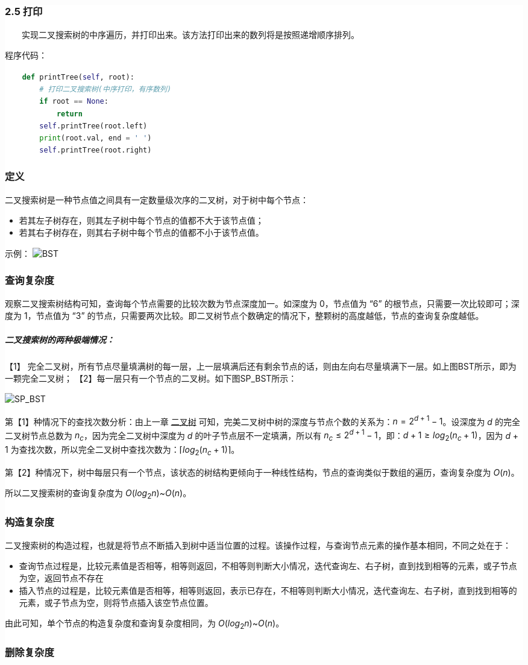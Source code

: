 ### 2.5 打印

  实现二叉搜索树的中序遍历，并打印出来。该方法打印出来的数列将是按照递增顺序排列。

程序代码：

```python
	def printTree(self, root):
		# 打印二叉搜索树(中序打印，有序数列)
		if root == None:
			return 
		self.printTree(root.left)
		print(root.val, end = ' ')
		self.printTree(root.right)
```



### 定义

二叉搜索树是一种节点值之间具有一定数量级次序的二叉树，对于树中每个节点：
* 若其左子树存在，则其左子树中每个节点的值都不大于该节点值；
* 若其右子树存在，则其右子树中每个节点的值都不小于该节点值。

示例：
![BST](https://upload-images.jianshu.io/upload_images/9738807-6b37320f910e1fb7.png?imageMogr2/auto-orient/strip%7CimageView2/2/w/1240)

### 查询复杂度
观察二叉搜索树结构可知，查询每个节点需要的比较次数为节点深度加一。如深度为 0，节点值为 “6” 的根节点，只需要一次比较即可；深度为 1，节点值为 “3” 的节点，只需要两次比较。即二叉树节点个数确定的情况下，整颗树的高度越低，节点的查询复杂度越低。

##### 二叉搜索树的两种极端情况： #####
【1】 完全二叉树，所有节点尽量填满树的每一层，上一层填满后还有剩余节点的话，则由左向右尽量填满下一层。如上图BST所示，即为一颗完全二叉树；
【2】每一层只有一个节点的二叉树。如下图SP_BST所示：

![SP_BST](https://upload-images.jianshu.io/upload_images/9738807-6020c6aec084cb80.png?imageMogr2/auto-orient/strip%7CimageView2/2/w/1240)


第【1】种情况下的查找次数分析：由上一章 [二叉树](https://www.jianshu.com/p/d8103efe0b79) 可知，完美二叉树中树的深度与节点个数的关系为：$n=2^{d+1}-1$。设深度为 $d$ 的完全二叉树节点总数为 $n_c$，因为完全二叉树中深度为 $d$ 的叶子节点层不一定填满，所以有 $n_c \le 2^{d+1}-1$，即：$d+1 \ge log_2{(n_c+1)}$，因为 $d+1$ 为查找次数，所以完全二叉树中查找次数为：$\lceil log_2{(n_c+1)} \rceil$。

第【2】种情况下，树中每层只有一个节点，该状态的树结构更倾向于一种线性结构，节点的查询类似于数组的遍历，查询复杂度为 $O(n)$。

所以二叉搜索树的查询复杂度为 $O(log_2 n)$~$O(n)$。

### 构造复杂度

二叉搜索树的构造过程，也就是将节点不断插入到树中适当位置的过程。该操作过程，与查询节点元素的操作基本相同，不同之处在于：
* 查询节点过程是，比较元素值是否相等，相等则返回，不相等则判断大小情况，迭代查询左、右子树，直到找到相等的元素，或子节点为空，返回节点不存在
* 插入节点的过程是，比较元素值是否相等，相等则返回，表示已存在，不相等则判断大小情况，迭代查询左、右子树，直到找到相等的元素，或子节点为空，则将节点插入该空节点位置。

由此可知，单个节点的构造复杂度和查询复杂度相同，为 $O(log_2 n)$~$O(n)$。

### 删除复杂度
